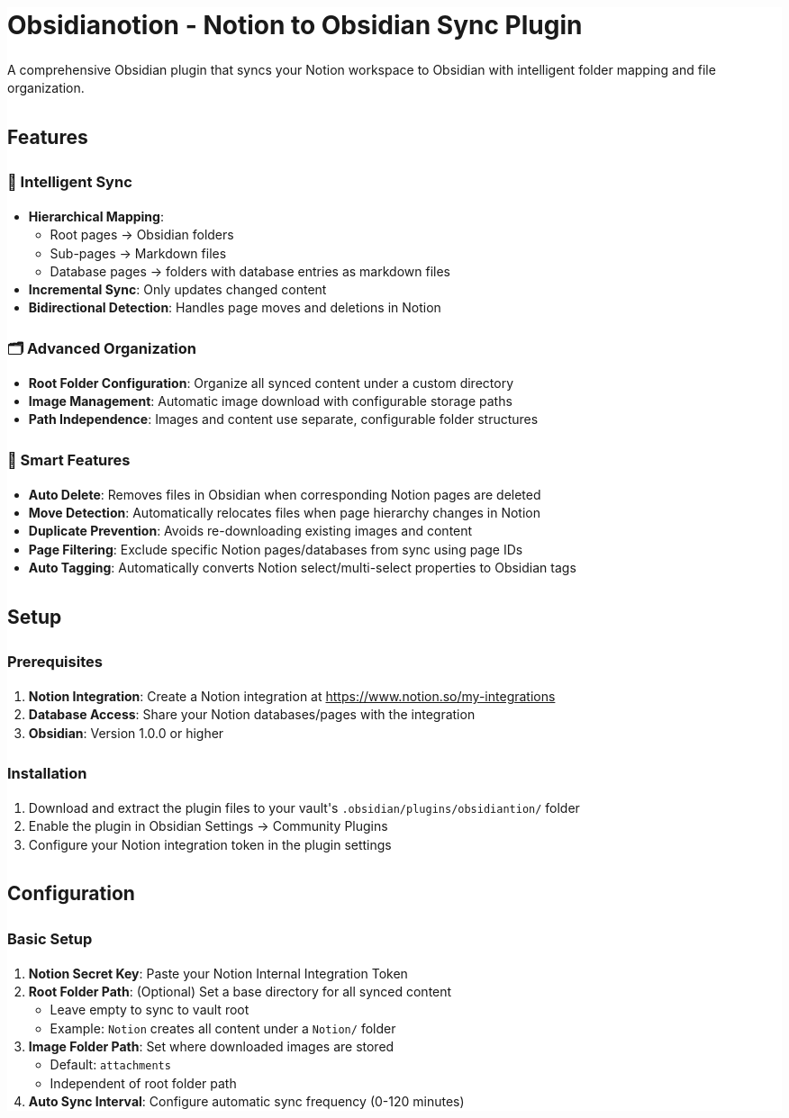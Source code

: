 # Obsidianotion - Notion to Obsidian Sync Plugin

A comprehensive Obsidian plugin that syncs your Notion workspace to Obsidian with intelligent folder mapping and file organization.

## Features

### 🔄 Intelligent Sync
- **Hierarchical Mapping**: 
  - Root pages → Obsidian folders
  - Sub-pages → Markdown files  
  - Database pages → folders with database entries as markdown files
- **Incremental Sync**: Only updates changed content
- **Bidirectional Detection**: Handles page moves and deletions in Notion

### 🗂️ Advanced Organization
- **Root Folder Configuration**: Organize all synced content under a custom directory
- **Image Management**: Automatic image download with configurable storage paths
- **Path Independence**: Images and content use separate, configurable folder structures

### 🔧 Smart Features
- **Auto Delete**: Removes files in Obsidian when corresponding Notion pages are deleted
- **Move Detection**: Automatically relocates files when page hierarchy changes in Notion
- **Duplicate Prevention**: Avoids re-downloading existing images and content
- **Page Filtering**: Exclude specific Notion pages/databases from sync using page IDs
- **Auto Tagging**: Automatically converts Notion select/multi-select properties to Obsidian tags

## Setup

### Prerequisites
1. **Notion Integration**: Create a Notion integration at https://www.notion.so/my-integrations
2. **Database Access**: Share your Notion databases/pages with the integration
3. **Obsidian**: Version 1.0.0 or higher

### Installation
1. Download and extract the plugin files to your vault's `.obsidian/plugins/obsidiantion/` folder
2. Enable the plugin in Obsidian Settings → Community Plugins
3. Configure your Notion integration token in the plugin settings

## Configuration

### Basic Setup
1. **Notion Secret Key**: Paste your Notion Internal Integration Token
2. **Root Folder Path**: (Optional) Set a base directory for all synced content
   - Leave empty to sync to vault root
   - Example: `Notion` creates all content under a `Notion/` folder
3. **Image Folder Path**: Set where downloaded images are stored
   - Default: `attachments`
   - Independent of root folder path
4. **Auto Sync Interval**: Configure automatic sync frequency (0-120 minutes)
